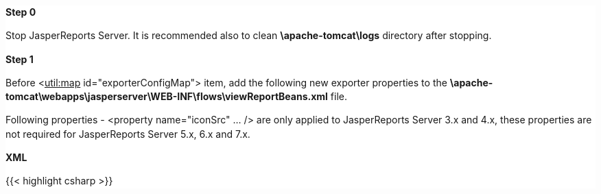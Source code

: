 **Step 0**

Stop JasperReports Server. It is recommended also to clean **<InstallDir>\apache-tomcat\logs** directory after stopping.

**Step 1**

Before <[util:map](http://utilmap) id="exporterConfigMap"> item, add the following new exporter properties to the **<InstallDir>\apache-tomcat\webapps\jasperserver\WEB-INF\flows\viewReportBeans.xml** file.

Following properties - <property name="iconSrc" ... /> are only applied to JasperReports Server 3.x and 4.x, these properties are not required for JasperReports Server 5.x, 6.x and 7.x.

**XML**

{{< highlight csharp >}}

 <bean id="aw_reportDocExporter" class="com.aspose.words.jasperreports.AWReportDocExporter" parent="baseReportExporter">

   <property name="exportParameters" ref="aw_exportParameters"/>

   <property name="setResponseContentLength" value="true"/>

</bean>

<bean id="aw_reportDocxExporter" class="com.aspose.words.jasperreports.AWReportDocxExporter" parent="baseReportExporter">

   <property name="exportParameters" ref="aw_exportParameters"/>

   <property name="setResponseContentLength" value="true"/>

</bean>

<bean id="aw_reportRtfExporter" class="com.aspose.words.jasperreports.AWReportRtfExporter" parent="baseReportExporter">

   <property name="exportParameters" ref="aw_exportParameters"/>

   <property name="setResponseContentLength" value="true"/>

</bean>

<bean id="aw_reportOdtExporter" class="com.aspose.words.jasperreports.AWReportOdtExporter" parent="baseReportExporter">

   <property name="exportParameters" ref="aw_exportParameters"/>

   <property name="setResponseContentLength" value="true"/>

</bean>

<bean id="aw_reportHtmlExporter" class="com.aspose.words.jasperreports.AWReportHtmlExporter" parent="baseReportExporter">

   <property name="exportParameters" ref="aw_exportParameters"/>

   <property name="setResponseContentLength" value="true"/>

</bean>
